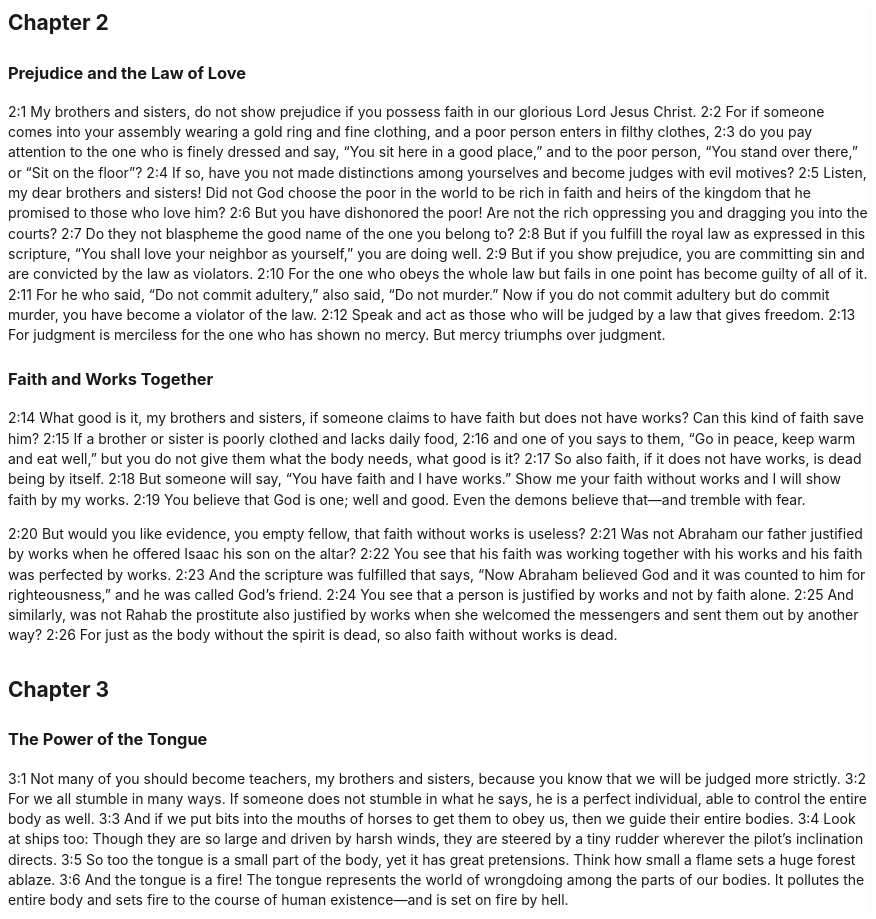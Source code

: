 ## Chapter 2

### Prejudice and the Law of Love

<a name="59:2:1">2:1</a> My brothers and sisters, do not show prejudice if you possess faith in our glorious Lord Jesus Christ. <a name="59:2:2">2:2</a> For if someone comes into your assembly wearing a gold ring and fine clothing, and a poor person enters in filthy clothes, <a name="59:2:3">2:3</a> do you pay attention to the one who is finely dressed and say, “You sit here in a good place,” and to the poor person, “You stand over there,” or “Sit on the floor”? <a name="59:2:4">2:4</a> If so, have you not made distinctions among yourselves and become judges with evil motives? <a name="59:2:5">2:5</a> Listen, my dear brothers and sisters! Did not God choose the poor in the world to be rich in faith and heirs of the kingdom that he promised to those who love him? <a name="59:2:6">2:6</a> But you have dishonored the poor! Are not the rich oppressing you and dragging you into the courts? <a name="59:2:7">2:7</a> Do they not blaspheme the good name of the one you belong to? <a name="59:2:8">2:8</a> But if you fulfill the royal law as expressed in this scripture, “You shall love your neighbor as yourself,” you are doing well. <a name="59:2:9">2:9</a> But if you show prejudice, you are committing sin and are convicted by the law as violators. <a name="59:2:10">2:10</a> For the one who obeys the whole law but fails in one point has become guilty of all of it. <a name="59:2:11">2:11</a> For he who said, “Do not commit adultery,” also said, “Do not murder.” Now if you do not commit adultery but do commit murder, you have become a violator of the law. <a name="59:2:12">2:12</a> Speak and act as those who will be judged by a law that gives freedom. <a name="59:2:13">2:13</a> For judgment is merciless for the one who has shown no mercy. But mercy triumphs over judgment.

### Faith and Works Together

<a name="59:2:14">2:14</a> What good is it, my brothers and sisters, if someone claims to have faith but does not have works? Can this kind of faith save him? <a name="59:2:15">2:15</a> If a brother or sister is poorly clothed and lacks daily food, <a name="59:2:16">2:16</a> and one of you says to them, “Go in peace, keep warm and eat well,” but you do not give them what the body needs, what good is it? <a name="59:2:17">2:17</a> So also faith, if it does not have works, is dead being by itself. <a name="59:2:18">2:18</a> But someone will say, “You have faith and I have works.” Show me your faith without works and I will show faith by my works. <a name="59:2:19">2:19</a> You believe that God is one; well and good. Even the demons believe that—and tremble with fear.

<a name="59:2:20">2:20</a> But would you like evidence, you empty fellow, that faith without works is useless? <a name="59:2:21">2:21</a> Was not Abraham our father justified by works when he offered Isaac his son on the altar? <a name="59:2:22">2:22</a> You see that his faith was working together with his works and his faith was perfected by works. <a name="59:2:23">2:23</a> And the scripture was fulfilled that says, “Now Abraham believed God and it was counted to him for righteousness,” and he was called God’s friend. <a name="59:2:24">2:24</a> You see that a person is justified by works and not by faith alone. <a name="59:2:25">2:25</a> And similarly, was not Rahab the prostitute also justified by works when she welcomed the messengers and sent them out by another way? <a name="59:2:26">2:26</a> For just as the body without the spirit is dead, so also faith without works is dead.

## Chapter 3

### The Power of the Tongue

<a name="59:3:1">3:1</a> Not many of you should become teachers, my brothers and sisters, because you know that we will be judged more strictly. <a name="59:3:2">3:2</a> For we all stumble in many ways. If someone does not stumble in what he says, he is a perfect individual, able to control the entire body as well. <a name="59:3:3">3:3</a> And if we put bits into the mouths of horses to get them to obey us, then we guide their entire bodies. <a name="59:3:4">3:4</a> Look at ships too: Though they are so large and driven by harsh winds, they are steered by a tiny rudder wherever the pilot’s inclination directs. <a name="59:3:5">3:5</a> So too the tongue is a small part of the body, yet it has great pretensions. Think how small a flame sets a huge forest ablaze. <a name="59:3:6">3:6</a> And the tongue is a fire! The tongue represents the world of wrongdoing among the parts of our bodies. It pollutes the entire body and sets fire to the course of human existence—and is set on fire by hell.
